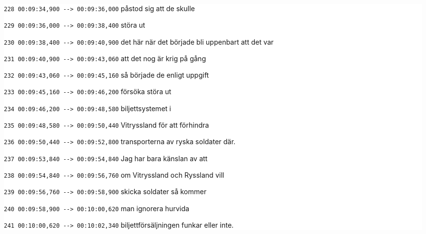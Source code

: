 

`228 00:09:34,900 --> 00:09:36,000`
påstod sig att de skulle



`229 00:09:36,000 --> 00:09:38,400`
störa ut



`230 00:09:38,400 --> 00:09:40,900`
det här när det började bli uppenbart att det var



`231 00:09:40,900 --> 00:09:43,060`
att det nog är krig på gång



`232 00:09:43,060 --> 00:09:45,160`
så började de enligt uppgift



`233 00:09:45,160 --> 00:09:46,200`
försöka störa ut



`234 00:09:46,200 --> 00:09:48,580`
biljettsystemet i



`235 00:09:48,580 --> 00:09:50,440`
Vitryssland för att förhindra



`236 00:09:50,440 --> 00:09:52,800`
transporterna av ryska soldater där.



`237 00:09:53,840 --> 00:09:54,840`
Jag har bara känslan av att



`238 00:09:54,840 --> 00:09:56,760`
om Vitryssland och Ryssland vill



`239 00:09:56,760 --> 00:09:58,900`
skicka soldater så kommer



`240 00:09:58,900 --> 00:10:00,620`
man ignorera hurvida



`241 00:10:00,620 --> 00:10:02,340`
biljettförsäljningen funkar eller inte.
